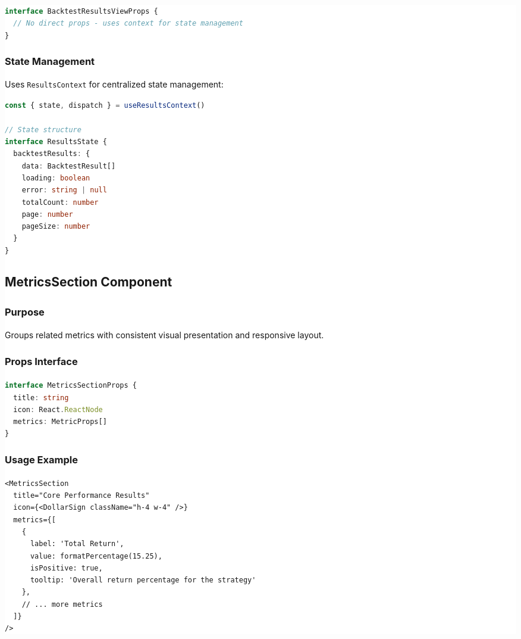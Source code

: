 ```typescript
interface BacktestResultsViewProps {
  // No direct props - uses context for state management
}
```

### State Management

Uses `ResultsContext` for centralized state management:

```typescript
const { state, dispatch } = useResultsContext()

// State structure
interface ResultsState {
  backtestResults: {
    data: BacktestResult[]
    loading: boolean
    error: string | null
    totalCount: number
    page: number
    pageSize: number
  }
}
```

## MetricsSection Component

### Purpose
Groups related metrics with consistent visual presentation and responsive layout.

### Props Interface

```typescript
interface MetricsSectionProps {
  title: string
  icon: React.ReactNode
  metrics: MetricProps[]
}
```

### Usage Example

```tsx
<MetricsSection 
  title="Core Performance Results" 
  icon={<DollarSign className="h-4 w-4" />}
  metrics={[
    { 
      label: 'Total Return', 
      value: formatPercentage(15.25), 
      isPositive: true,
      tooltip: 'Overall return percentage for the strategy'
    },
    // ... more metrics
  ]}
/>
```
